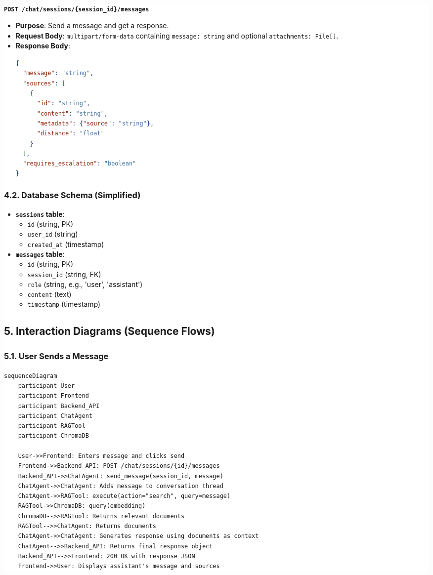 **`POST /chat/sessions/{session_id}/messages`**
- **Purpose**: Send a message and get a response.
- **Request Body**: `multipart/form-data` containing `message: string` and optional `attachments: File[]`.
- **Response Body**:
  ```json
  {
    "message": "string",
    "sources": [
      {
        "id": "string",
        "content": "string",
        "metadata": {"source": "string"},
        "distance": "float"
      }
    ],
    "requires_escalation": "boolean"
  }
  ```

### 4.2. Database Schema (Simplified)
- **`sessions` table**:
    - `id` (string, PK)
    - `user_id` (string)
    - `created_at` (timestamp)
- **`messages` table**:
    - `id` (string, PK)
    - `session_id` (string, FK)
    - `role` (string, e.g., 'user', 'assistant')
    - `content` (text)
    - `timestamp` (timestamp)

## 5. Interaction Diagrams (Sequence Flows)

### 5.1. User Sends a Message

```mermaid
sequenceDiagram
    participant User
    participant Frontend
    participant Backend_API
    participant ChatAgent
    participant RAGTool
    participant ChromaDB

    User->>Frontend: Enters message and clicks send
    Frontend->>Backend_API: POST /chat/sessions/{id}/messages
    Backend_API->>ChatAgent: send_message(session_id, message)
    ChatAgent->>ChatAgent: Adds message to conversation thread
    ChatAgent->>RAGTool: execute(action="search", query=message)
    RAGTool->>ChromaDB: query(embedding)
    ChromaDB-->>RAGTool: Returns relevant documents
    RAGTool-->>ChatAgent: Returns documents
    ChatAgent->>ChatAgent: Generates response using documents as context
    ChatAgent-->>Backend_API: Returns final response object
    Backend_API-->>Frontend: 200 OK with response JSON
    Frontend->>User: Displays assistant's message and sources
```

